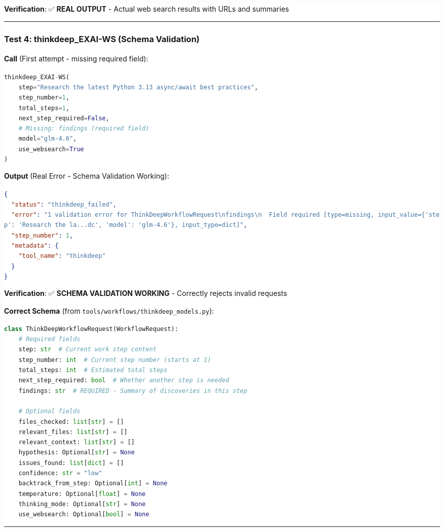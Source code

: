 **Verification**: ✅ **REAL OUTPUT** - Actual web search results with URLs and summaries

---

### Test 4: thinkdeep_EXAI-WS (Schema Validation)

**Call** (First attempt - missing required field):
```python
thinkdeep_EXAI-WS(
    step="Research the latest Python 3.13 async/await best practices",
    step_number=1,
    total_steps=1,
    next_step_required=False,
    # Missing: findings (required field)
    model="glm-4.6",
    use_websearch=True
)
```

**Output** (Real Error - Schema Validation Working):
```json
{
  "status": "thinkdeep_failed",
  "error": "1 validation error for ThinkDeepWorkflowRequest\nfindings\n  Field required [type=missing, input_value={'step': 'Research the la...dc', 'model': 'glm-4.6'}, input_type=dict]",
  "step_number": 1,
  "metadata": {
    "tool_name": "thinkdeep"
  }
}
```

**Verification**: ✅ **SCHEMA VALIDATION WORKING** - Correctly rejects invalid requests

**Correct Schema** (from `tools/workflows/thinkdeep_models.py`):
```python
class ThinkDeepWorkflowRequest(WorkflowRequest):
    # Required fields
    step: str  # Current work step content
    step_number: int  # Current step number (starts at 1)
    total_steps: int  # Estimated total steps
    next_step_required: bool  # Whether another step is needed
    findings: str  # REQUIRED - Summary of discoveries in this step
    
    # Optional fields
    files_checked: list[str] = []
    relevant_files: list[str] = []
    relevant_context: list[str] = []
    hypothesis: Optional[str] = None
    issues_found: list[dict] = []
    confidence: str = "low"
    backtrack_from_step: Optional[int] = None
    temperature: Optional[float] = None
    thinking_mode: Optional[str] = None
    use_websearch: Optional[bool] = None
```

---